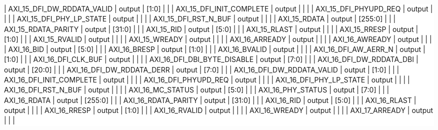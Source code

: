 | AXI_15_DFI_DW_RDDATA_VALID  | output    | [1:0]   |             |
| AXI_15_DFI_INIT_COMPLETE    | output    |         |             |
| AXI_15_DFI_PHYUPD_REQ       | output    |         |             |
| AXI_15_DFI_PHY_LP_STATE     | output    |         |             |
| AXI_15_DFI_RST_N_BUF        | output    |         |             |
| AXI_15_RDATA                | output    | [255:0] |             |
| AXI_15_RDATA_PARITY         | output    | [31:0]  |             |
| AXI_15_RID                  | output    | [5:0]   |             |
| AXI_15_RLAST                | output    |         |             |
| AXI_15_RRESP                | output    | [1:0]   |             |
| AXI_15_RVALID               | output    |         |             |
| AXI_15_WREADY               | output    |         |             |
| AXI_16_ARREADY              | output    |         |             |
| AXI_16_AWREADY              | output    |         |             |
| AXI_16_BID                  | output    | [5:0]   |             |
| AXI_16_BRESP                | output    | [1:0]   |             |
| AXI_16_BVALID               | output    |         |             |
| AXI_16_DFI_AW_AERR_N        | output    | [1:0]   |             |
| AXI_16_DFI_CLK_BUF          | output    |         |             |
| AXI_16_DFI_DBI_BYTE_DISABLE | output    | [7:0]   |             |
| AXI_16_DFI_DW_RDDATA_DBI    | output    | [20:0]  |             |
| AXI_16_DFI_DW_RDDATA_DERR   | output    | [7:0]   |             |
| AXI_16_DFI_DW_RDDATA_VALID  | output    | [1:0]   |             |
| AXI_16_DFI_INIT_COMPLETE    | output    |         |             |
| AXI_16_DFI_PHYUPD_REQ       | output    |         |             |
| AXI_16_DFI_PHY_LP_STATE     | output    |         |             |
| AXI_16_DFI_RST_N_BUF        | output    |         |             |
| AXI_16_MC_STATUS            | output    | [5:0]   |             |
| AXI_16_PHY_STATUS           | output    | [7:0]   |             |
| AXI_16_RDATA                | output    | [255:0] |             |
| AXI_16_RDATA_PARITY         | output    | [31:0]  |             |
| AXI_16_RID                  | output    | [5:0]   |             |
| AXI_16_RLAST                | output    |         |             |
| AXI_16_RRESP                | output    | [1:0]   |             |
| AXI_16_RVALID               | output    |         |             |
| AXI_16_WREADY               | output    |         |             |
| AXI_17_ARREADY              | output    |         |             |
